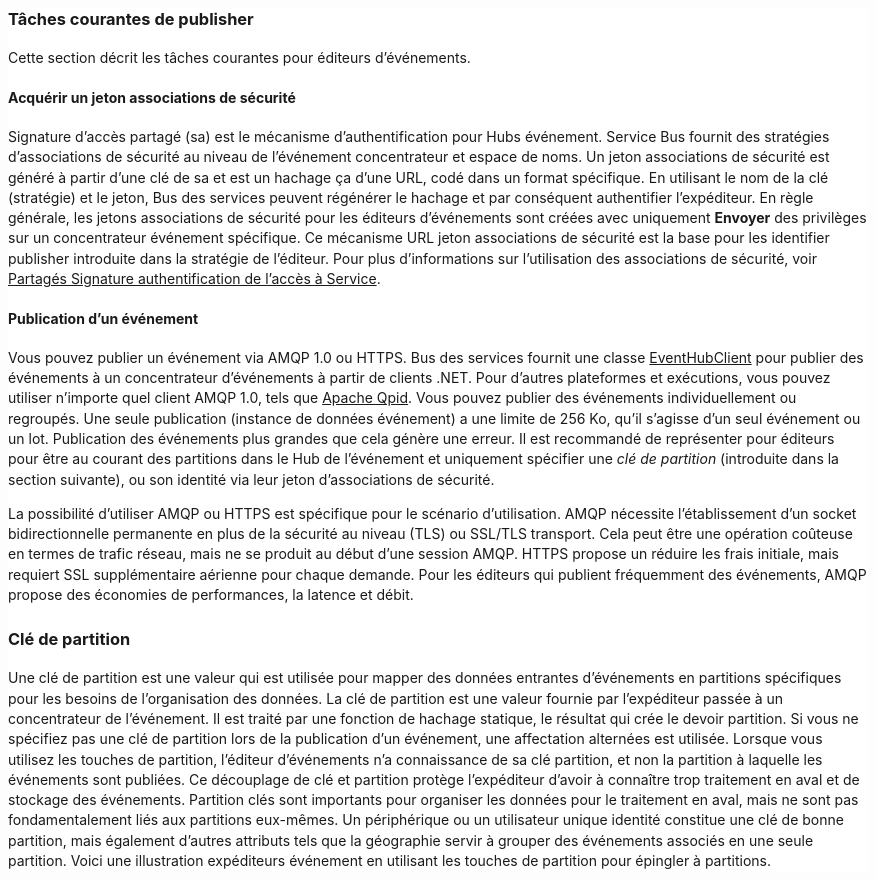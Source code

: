 ### <a name="common-publisher-tasks"></a>Tâches courantes de publisher

Cette section décrit les tâches courantes pour éditeurs d’événements.

#### <a name="acquire-a-sas-token"></a>Acquérir un jeton associations de sécurité

Signature d’accès partagé (sa) est le mécanisme d’authentification pour Hubs événement. Service Bus fournit des stratégies d’associations de sécurité au niveau de l’événement concentrateur et espace de noms. Un jeton associations de sécurité est généré à partir d’une clé de sa et est un hachage ça d’une URL, codé dans un format spécifique. En utilisant le nom de la clé (stratégie) et le jeton, Bus des services peuvent régénérer le hachage et par conséquent authentifier l’expéditeur. En règle générale, les jetons associations de sécurité pour les éditeurs d’événements sont créées avec uniquement **Envoyer** des privilèges sur un concentrateur événement spécifique. Ce mécanisme URL jeton associations de sécurité est la base pour les identifier publisher introduite dans la stratégie de l’éditeur. Pour plus d’informations sur l’utilisation des associations de sécurité, voir [Partagés Signature authentification de l’accès à Service](../service-bus-messaging/service-bus-shared-access-signature-authentication.md).

#### <a name="publishing-an-event"></a>Publication d’un événement

Vous pouvez publier un événement via AMQP 1.0 ou HTTPS. Bus des services fournit une classe [EventHubClient](https://msdn.microsoft.com/library/microsoft.servicebus.messaging.eventhubclient.aspx) pour publier des événements à un concentrateur d’événements à partir de clients .NET. Pour d’autres plateformes et exécutions, vous pouvez utiliser n’importe quel client AMQP 1.0, tels que [Apache Qpid](http://qpid.apache.org/). Vous pouvez publier des événements individuellement ou regroupés. Une seule publication (instance de données événement) a une limite de 256 Ko, qu’il s’agisse d’un seul événement ou un lot. Publication des événements plus grandes que cela génère une erreur. Il est recommandé de représenter pour éditeurs pour être au courant des partitions dans le Hub de l’événement et uniquement spécifier une *clé de partition* (introduite dans la section suivante), ou son identité via leur jeton d’associations de sécurité.

La possibilité d’utiliser AMQP ou HTTPS est spécifique pour le scénario d’utilisation. AMQP nécessite l’établissement d’un socket bidirectionnelle permanente en plus de la sécurité au niveau (TLS) ou SSL/TLS transport. Cela peut être une opération coûteuse en termes de trafic réseau, mais ne se produit au début d’une session AMQP. HTTPS propose un réduire les frais initiale, mais requiert SSL supplémentaire aérienne pour chaque demande. Pour les éditeurs qui publient fréquemment des événements, AMQP propose des économies de performances, la latence et débit.

### <a name="partition-key"></a>Clé de partition

Une clé de partition est une valeur qui est utilisée pour mapper des données entrantes d’événements en partitions spécifiques pour les besoins de l’organisation des données. La clé de partition est une valeur fournie par l’expéditeur passée à un concentrateur de l’événement. Il est traité par une fonction de hachage statique, le résultat qui crée le devoir partition. Si vous ne spécifiez pas une clé de partition lors de la publication d’un événement, une affectation alternées est utilisée. Lorsque vous utilisez les touches de partition, l’éditeur d’événements n’a connaissance de sa clé partition, et non la partition à laquelle les événements sont publiées. Ce découplage de clé et partition protège l’expéditeur d’avoir à connaître trop traitement en aval et de stockage des événements. Partition clés sont importants pour organiser les données pour le traitement en aval, mais ne sont pas fondamentalement liés aux partitions eux-mêmes. Un périphérique ou un utilisateur unique identité constitue une clé de bonne partition, mais également d’autres attributs tels que la géographie servir à grouper des événements associés en une seule partition. Voici une illustration expéditeurs événement en utilisant les touches de partition pour épingler à partitions.
